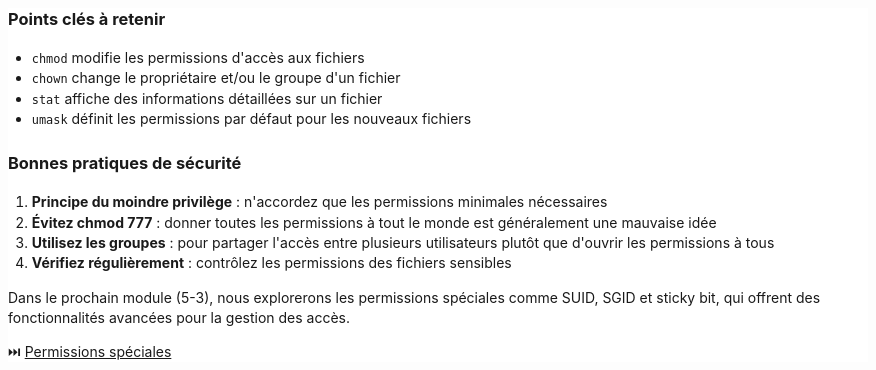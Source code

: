 ### Points clés à retenir

- `chmod` modifie les permissions d'accès aux fichiers
- `chown` change le propriétaire et/ou le groupe d'un fichier
- `stat` affiche des informations détaillées sur un fichier
- `umask` définit les permissions par défaut pour les nouveaux fichiers

### Bonnes pratiques de sécurité

1. **Principe du moindre privilège** : n'accordez que les permissions minimales nécessaires
2. **Évitez chmod 777** : donner toutes les permissions à tout le monde est généralement une mauvaise idée
3. **Utilisez les groupes** : pour partager l'accès entre plusieurs utilisateurs plutôt que d'ouvrir les permissions à tous
4. **Vérifiez régulièrement** : contrôlez les permissions des fichiers sensibles

Dans le prochain module (5-3), nous explorerons les permissions spéciales comme SUID, SGID et sticky bit, qui offrent des fonctionnalités avancées pour la gestion des accès.

⏭️ [Permissions spéciales](/02-ligne-de-commande/module-5-fichiers-permissions/03-permissions-speciales.md)


